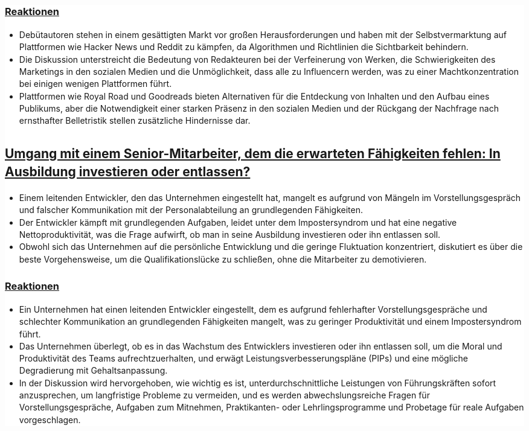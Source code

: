 ### [Reaktionen](https://news.ycombinator.com/item?id=40612321)

- Debütautoren stehen in einem gesättigten Markt vor großen Herausforderungen und haben mit der Selbstvermarktung auf Plattformen wie Hacker News und Reddit zu kämpfen, da Algorithmen und Richtlinien die Sichtbarkeit behindern.
- Die Diskussion unterstreicht die Bedeutung von Redakteuren bei der Verfeinerung von Werken, die Schwierigkeiten des Marketings in den sozialen Medien und die Unmöglichkeit, dass alle zu Influencern werden, was zu einer Machtkonzentration bei einigen wenigen Plattformen führt.
- Plattformen wie Royal Road und Goodreads bieten Alternativen für die Entdeckung von Inhalten und den Aufbau eines Publikums, aber die Notwendigkeit einer starken Präsenz in den sozialen Medien und der Rückgang der Nachfrage nach ernsthafter Belletristik stellen zusätzliche Hindernisse dar.

## [Umgang mit einem Senior-Mitarbeiter, dem die erwarteten Fähigkeiten fehlen: In Ausbildung investieren oder entlassen?](https://news.ycombinator.com/item?id=40617786)

- Einem leitenden Entwickler, den das Unternehmen eingestellt hat, mangelt es aufgrund von Mängeln im Vorstellungsgespräch und falscher Kommunikation mit der Personalabteilung an grundlegenden Fähigkeiten.
- Der Entwickler kämpft mit grundlegenden Aufgaben, leidet unter dem Impostersyndrom und hat eine negative Nettoproduktivität, was die Frage aufwirft, ob man in seine Ausbildung investieren oder ihn entlassen soll.
- Obwohl sich das Unternehmen auf die persönliche Entwicklung und die geringe Fluktuation konzentriert, diskutiert es über die beste Vorgehensweise, um die Qualifikationslücke zu schließen, ohne die Mitarbeiter zu demotivieren.

### [Reaktionen](https://news.ycombinator.com/item?id=40617786)

- Ein Unternehmen hat einen leitenden Entwickler eingestellt, dem es aufgrund fehlerhafter Vorstellungsgespräche und schlechter Kommunikation an grundlegenden Fähigkeiten mangelt, was zu geringer Produktivität und einem Impostersyndrom führt.
- Das Unternehmen überlegt, ob es in das Wachstum des Entwicklers investieren oder ihn entlassen soll, um die Moral und Produktivität des Teams aufrechtzuerhalten, und erwägt Leistungsverbesserungspläne (PIPs) und eine mögliche Degradierung mit Gehaltsanpassung.
- In der Diskussion wird hervorgehoben, wie wichtig es ist, unterdurchschnittliche Leistungen von Führungskräften sofort anzusprechen, um langfristige Probleme zu vermeiden, und es werden abwechslungsreiche Fragen für Vorstellungsgespräche, Aufgaben zum Mitnehmen, Praktikanten- oder Lehrlingsprogramme und Probetage für reale Aufgaben vorgeschlagen.

<head>
  <meta property="og:title" content="Apollo-8-Astronaut William Anders stirbt bei Flugzeugabsturz in der Nähe der San Juan Islands" />
  <meta property="og:type" content="website" />
  <meta property="og:image" content="https://og.cho.sh/api/og/?title=Apollo-8-Astronaut%20William%20Anders%20stirbt%20bei%20Flugzeugabsturz%20in%20der%20N%C3%A4he%20der%20San%20Juan%20Islands&subheading=Samstag%2C%208.%20Juni%202024%3A%20Hacker%20News%20Zusammenfassung" />
</head>
